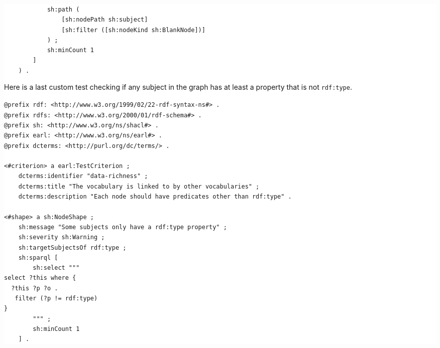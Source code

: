 ```turtle
            sh:path (
                [sh:nodePath sh:subject]
                [sh:filter ([sh:nodeKind sh:BlankNode])]
            ) ;
            sh:minCount 1
        ]
    ) .
```

Here is a last custom test checking if any subject in the graph has at least a property that is not `rdf:type`.

```turtle
@prefix rdf: <http://www.w3.org/1999/02/22-rdf-syntax-ns#> .
@prefix rdfs: <http://www.w3.org/2000/01/rdf-schema#> .
@prefix sh: <http://www.w3.org/ns/shacl#> .
@prefix earl: <http://www.w3.org/ns/earl#> .
@prefix dcterms: <http://purl.org/dc/terms/> .

<#criterion> a earl:TestCriterion ;
    dcterms:identifier "data-richness" ;
    dcterms:title "The vocabulary is linked to by other vocabularies" ;
    dcterms:description "Each node should have predicates other than rdf:type" .

<#shape> a sh:NodeShape ;
    sh:message "Some subjects only have a rdf:type property" ;
    sh:severity sh:Warning ;
	sh:targetSubjectsOf rdf:type ;
	sh:sparql [
        sh:select """
select ?this where {
  ?this ?p ?o .
   filter (?p != rdf:type)
}
        """ ;
        sh:minCount 1
    ] .
```